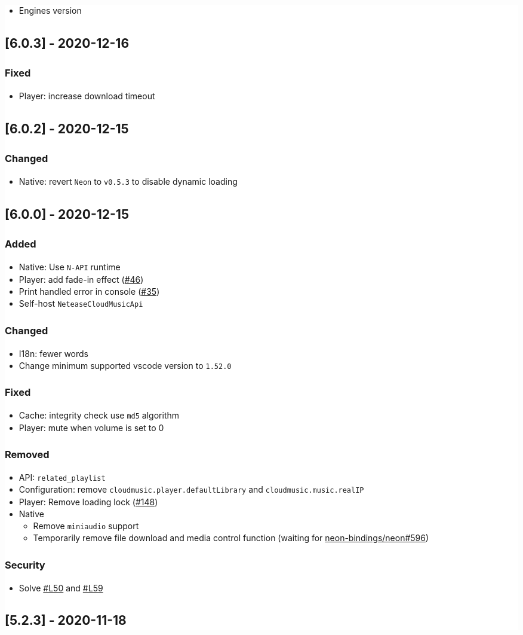 - Engines version

## [6.0.3] - 2020-12-16

### Fixed

- Player: increase download timeout

## [6.0.2] - 2020-12-15

### Changed

- Native: revert `Neon` to `v0.5.3` to disable dynamic loading

## [6.0.0] - 2020-12-15

### Added

- Native: Use `N-API` runtime
- Player: add fade-in effect ([#46](https://github.com/YXL76/cloudmusic-vscode/issues/46))
- Print handled error in console ([#35](https://github.com/YXL76/cloudmusic-vscode/issues/35))
- Self-host `NeteaseCloudMusicApi`

### Changed

- I18n: fewer words
- Change minimum supported vscode version to `1.52.0`

### Fixed

- Cache: integrity check use `md5` algorithm
- Player: mute when volume is set to 0

### Removed

- API: `related_playlist`
- Configuration: remove `cloudmusic.player.defaultLibrary` and `cloudmusic.music.realIP`
- Player: Remove loading lock ([#148](https://github.com/YXL76/cloudmusic-vscode/issues/148))
- Native
  - Remove `miniaudio` support
  - Temporarily remove file download and media control function (waiting for [neon-bindings/neon#596](https://github.com/neon-bindings/neon/issues/596))

### Security

- Solve [#L50](https://github.com/YXL76/cloudmusic-vscode/security/code-scanning/7?query=ref%3Arefs%2Fheads%2Fmaster) and [#L59](https://github.com/YXL76/cloudmusic-vscode/security/code-scanning/12?query=ref%3Arefs%2Fheads%2Fmaster)

## [5.2.3] - 2020-11-18


[unreleased]: https://github.com/YXL76/cloudmusic-vscode